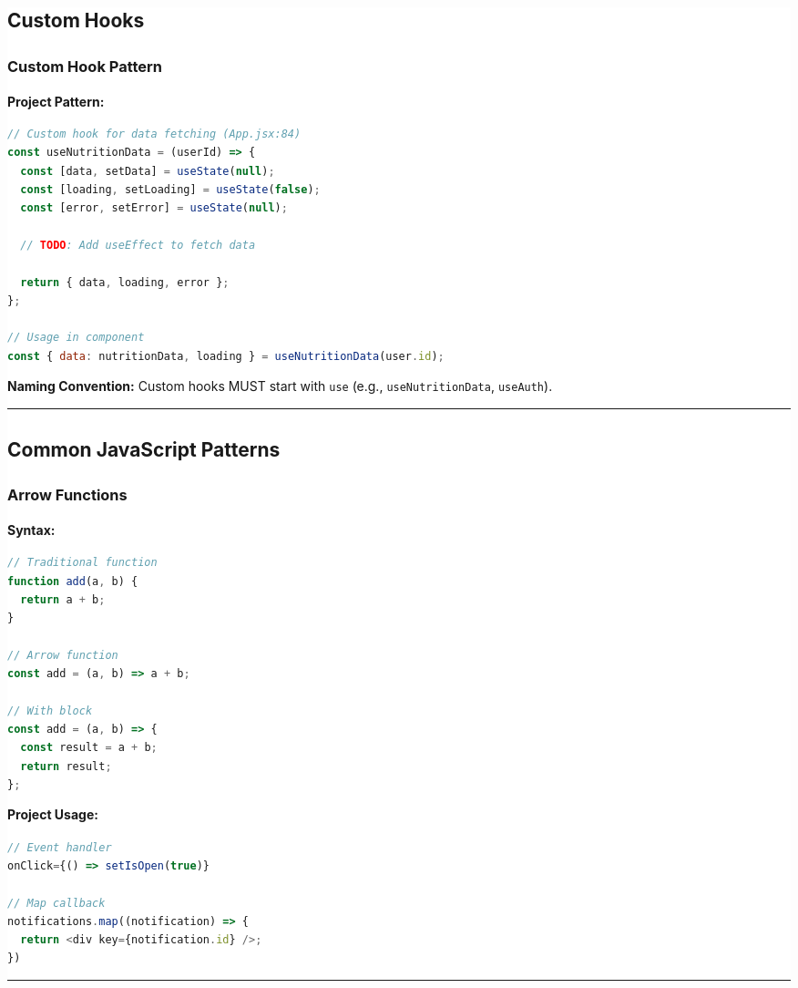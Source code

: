 ## Custom Hooks

### Custom Hook Pattern

**Project Pattern:**
```javascript
// Custom hook for data fetching (App.jsx:84)
const useNutritionData = (userId) => {
  const [data, setData] = useState(null);
  const [loading, setLoading] = useState(false);
  const [error, setError] = useState(null);

  // TODO: Add useEffect to fetch data

  return { data, loading, error };
};

// Usage in component
const { data: nutritionData, loading } = useNutritionData(user.id);
```

**Naming Convention:** Custom hooks MUST start with `use` (e.g., `useNutritionData`, `useAuth`).

---

## Common JavaScript Patterns

### Arrow Functions

**Syntax:**
```javascript
// Traditional function
function add(a, b) {
  return a + b;
}

// Arrow function
const add = (a, b) => a + b;

// With block
const add = (a, b) => {
  const result = a + b;
  return result;
};
```

**Project Usage:**
```javascript
// Event handler
onClick={() => setIsOpen(true)}

// Map callback
notifications.map((notification) => {
  return <div key={notification.id} />;
})
```

---